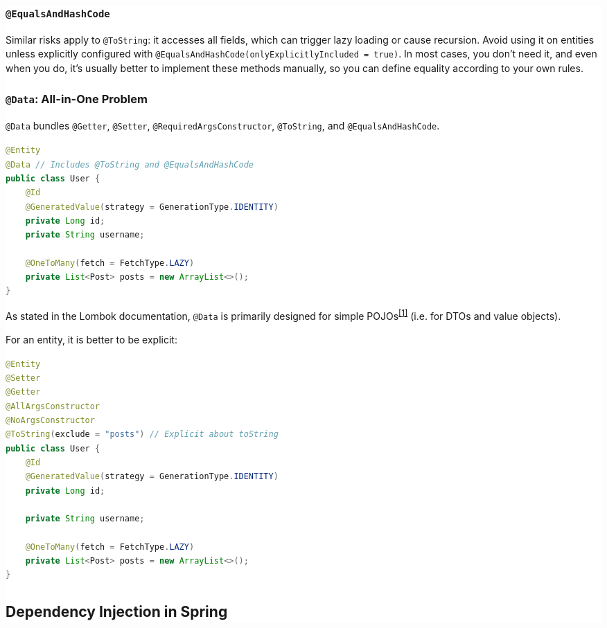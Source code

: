 ### `@EqualsAndHashCode`

Similar risks apply to `@ToString`: it accesses all fields, which can trigger lazy loading or cause recursion.
Avoid using it on entities unless explicitly configured with `@EqualsAndHashCode(onlyExplicitlyIncluded = true)`.
In most cases, you don’t need it, and even when you do, it’s usually better to implement these methods manually, so you can define equality according to your own rules.

### `@Data`: All-in-One Problem

`@Data` bundles `@Getter`, `@Setter`, `@RequiredArgsConstructor`, `@ToString`, and `@EqualsAndHashCode`.

```java
@Entity
@Data // Includes @ToString and @EqualsAndHashCode
public class User {
    @Id
    @GeneratedValue(strategy = GenerationType.IDENTITY)
    private Long id;
    private String username;

    @OneToMany(fetch = FetchType.LAZY)
    private List<Post> posts = new ArrayList<>();
}
```

As stated in the Lombok documentation, `@Data` is primarily designed for simple POJOs<sup><a href="#ref1">[1]</a></sup> (i.e. for DTOs and value objects).

For an entity, it is better to be explicit:

```java
@Entity
@Setter
@Getter
@AllArgsConstructor
@NoArgsConstructor
@ToString(exclude = "posts") // Explicit about toString
public class User {
    @Id
    @GeneratedValue(strategy = GenerationType.IDENTITY)
    private Long id;

    private String username;

    @OneToMany(fetch = FetchType.LAZY)
    private List<Post> posts = new ArrayList<>();
}
```

## Dependency Injection in Spring
